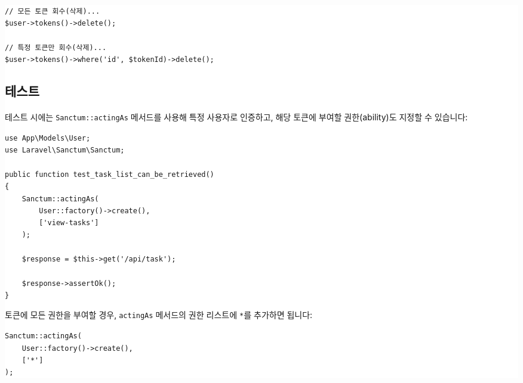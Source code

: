 ```
// 모든 토큰 회수(삭제)...
$user->tokens()->delete();

// 특정 토큰만 회수(삭제)...
$user->tokens()->where('id', $tokenId)->delete();
```

<a name="testing"></a>
## 테스트

테스트 시에는 `Sanctum::actingAs` 메서드를 사용해 특정 사용자로 인증하고, 해당 토큰에 부여할 권한(ability)도 지정할 수 있습니다:

```
use App\Models\User;
use Laravel\Sanctum\Sanctum;

public function test_task_list_can_be_retrieved()
{
    Sanctum::actingAs(
        User::factory()->create(),
        ['view-tasks']
    );

    $response = $this->get('/api/task');

    $response->assertOk();
}
```

토큰에 모든 권한을 부여할 경우, `actingAs` 메서드의 권한 리스트에 `*`를 추가하면 됩니다:

```
Sanctum::actingAs(
    User::factory()->create(),
    ['*']
);
```
